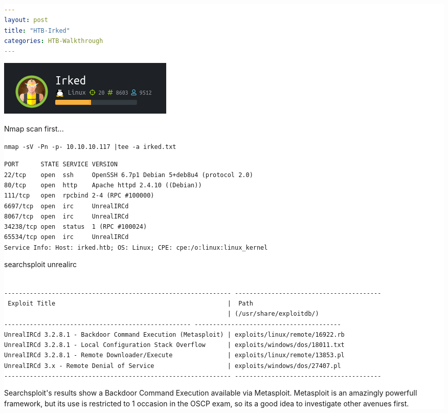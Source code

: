 ```yaml
---
layout: post
title: "HTB-Irked"
categories: HTB-Walkthrough
---
```


![irked](/assets/img/irked.png)

Nmap scan first...

`nmap -sV -Pn -p- 10.10.10.117 |tee -a irked.txt`

```
PORT      STATE SERVICE VERSION
22/tcp    open  ssh     OpenSSH 6.7p1 Debian 5+deb8u4 (protocol 2.0)
80/tcp    open  http    Apache httpd 2.4.10 ((Debian))
111/tcp   open  rpcbind 2-4 (RPC #100000)
6697/tcp  open  irc     UnrealIRCd
8067/tcp  open  irc     UnrealIRCd
34238/tcp open  status  1 (RPC #100024)
65534/tcp open  irc     UnrealIRCd
Service Info: Host: irked.htb; OS: Linux; CPE: cpe:/o:linux:linux_kernel

```

searchsploit unrealirc

```
                                                                 
-------------------------------------------------------------- ----------------------------------------
 Exploit Title                                               |  Path                                  
                                                             | (/usr/share/exploitdb/)                
--------------------------------------------------- ----------------------------------------
UnrealIRCd 3.2.8.1 - Backdoor Command Execution (Metasploit) | exploits/linux/remote/16922.rb
UnrealIRCd 3.2.8.1 - Local Configuration Stack Overflow      | exploits/windows/dos/18011.txt
UnrealIRCd 3.2.8.1 - Remote Downloader/Execute               | exploits/linux/remote/13853.pl
UnrealIRCd 3.x - Remote Denial of Service                    | exploits/windows/dos/27407.pl
-------------------------------------------------------------- ----------------------------------------

```

Searchsploit's results show a Backdoor Command Execution available via Metasploit.
Metasploit is an amazingly powerfull framework, but its use is restricted to 1 occasion in the OSCP exam, so its a good idea to investigate other avenues first.
